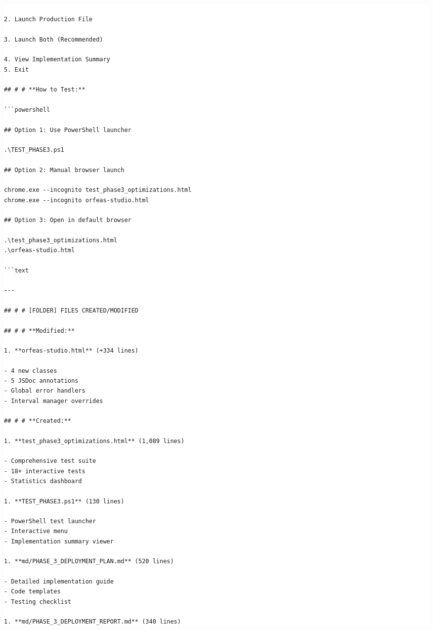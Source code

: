 ```text

2. Launch Production File

3. Launch Both (Recommended)

4. View Implementation Summary
5. Exit

## # # **How to Test:**

```powershell

## Option 1: Use PowerShell launcher

.\TEST_PHASE3.ps1

## Option 2: Manual browser launch

chrome.exe --incognito test_phase3_optimizations.html
chrome.exe --incognito orfeas-studio.html

## Option 3: Open in default browser

.\test_phase3_optimizations.html
.\orfeas-studio.html

```text

---

## # # [FOLDER] FILES CREATED/MODIFIED

## # # **Modified:**

1. **orfeas-studio.html** (+334 lines)

- 4 new classes
- 5 JSDoc annotations
- Global error handlers
- Interval manager overrides

## # # **Created:**

1. **test_phase3_optimizations.html** (1,089 lines)

- Comprehensive test suite
- 18+ interactive tests
- Statistics dashboard

1. **TEST_PHASE3.ps1** (130 lines)

- PowerShell test launcher
- Interactive menu
- Implementation summary viewer

1. **md/PHASE_3_DEPLOYMENT_PLAN.md** (520 lines)

- Detailed implementation guide
- Code templates
- Testing checklist

1. **md/PHASE_3_DEPLOYMENT_REPORT.md** (340 lines)

```